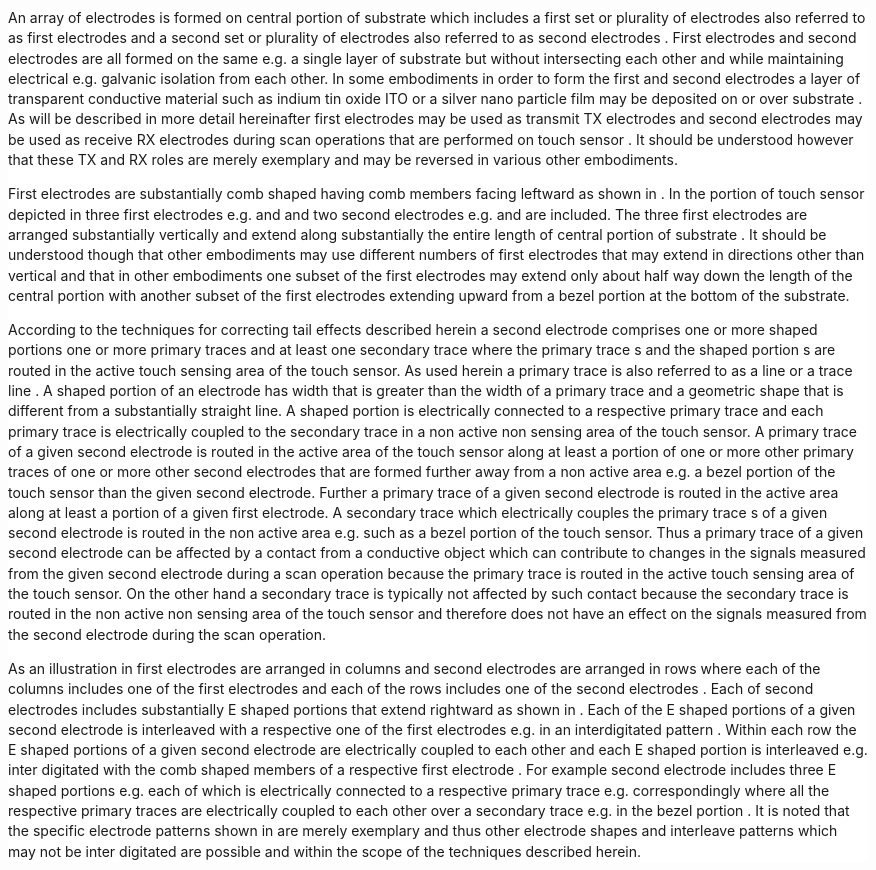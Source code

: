 An array of electrodes is formed on central portion of substrate which includes a first set or plurality of electrodes also referred to as first electrodes and a second set or plurality of electrodes also referred to as second electrodes . First electrodes and second electrodes are all formed on the same e.g. a single layer of substrate but without intersecting each other and while maintaining electrical e.g. galvanic isolation from each other. In some embodiments in order to form the first and second electrodes a layer of transparent conductive material such as indium tin oxide ITO or a silver nano particle film may be deposited on or over substrate . As will be described in more detail hereinafter first electrodes may be used as transmit TX electrodes and second electrodes may be used as receive RX electrodes during scan operations that are performed on touch sensor . It should be understood however that these TX and RX roles are merely exemplary and may be reversed in various other embodiments.

First electrodes are substantially comb shaped having comb members facing leftward as shown in . In the portion of touch sensor depicted in three first electrodes e.g. and and two second electrodes e.g. and are included. The three first electrodes are arranged substantially vertically and extend along substantially the entire length of central portion of substrate . It should be understood though that other embodiments may use different numbers of first electrodes that may extend in directions other than vertical and that in other embodiments one subset of the first electrodes may extend only about half way down the length of the central portion with another subset of the first electrodes extending upward from a bezel portion at the bottom of the substrate.

According to the techniques for correcting tail effects described herein a second electrode comprises one or more shaped portions one or more primary traces and at least one secondary trace where the primary trace s and the shaped portion s are routed in the active touch sensing area of the touch sensor. As used herein a primary trace is also referred to as a line or a trace line . A shaped portion of an electrode has width that is greater than the width of a primary trace and a geometric shape that is different from a substantially straight line. A shaped portion is electrically connected to a respective primary trace and each primary trace is electrically coupled to the secondary trace in a non active non sensing area of the touch sensor. A primary trace of a given second electrode is routed in the active area of the touch sensor along at least a portion of one or more other primary traces of one or more other second electrodes that are formed further away from a non active area e.g. a bezel portion of the touch sensor than the given second electrode. Further a primary trace of a given second electrode is routed in the active area along at least a portion of a given first electrode. A secondary trace which electrically couples the primary trace s of a given second electrode is routed in the non active area e.g. such as a bezel portion of the touch sensor. Thus a primary trace of a given second electrode can be affected by a contact from a conductive object which can contribute to changes in the signals measured from the given second electrode during a scan operation because the primary trace is routed in the active touch sensing area of the touch sensor. On the other hand a secondary trace is typically not affected by such contact because the secondary trace is routed in the non active non sensing area of the touch sensor and therefore does not have an effect on the signals measured from the second electrode during the scan operation.

As an illustration in first electrodes are arranged in columns and second electrodes are arranged in rows where each of the columns includes one of the first electrodes and each of the rows includes one of the second electrodes . Each of second electrodes includes substantially E shaped portions that extend rightward as shown in . Each of the E shaped portions of a given second electrode is interleaved with a respective one of the first electrodes e.g. in an interdigitated pattern . Within each row the E shaped portions of a given second electrode are electrically coupled to each other and each E shaped portion is interleaved e.g. inter digitated with the comb shaped members of a respective first electrode . For example second electrode includes three E shaped portions e.g. each of which is electrically connected to a respective primary trace e.g. correspondingly where all the respective primary traces are electrically coupled to each other over a secondary trace e.g. in the bezel portion . It is noted that the specific electrode patterns shown in are merely exemplary and thus other electrode shapes and interleave patterns which may not be inter digitated are possible and within the scope of the techniques described herein.
